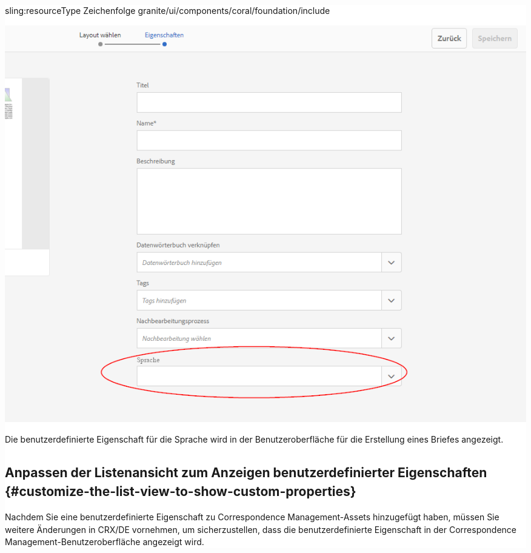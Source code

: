   </tr>
  <tr>
   <td>sling:resourceType</td>
   <td>Zeichenfolge</td>
   <td> granite/ui/components/coral/foundation/include<br /> </td>
  </tr>
 </tbody>
</table>

![customfieldappingaringinmainproperties](assets/customfieldappearinginmainproperties.png)

Die benutzerdefinierte Eigenschaft für die Sprache wird in der Benutzeroberfläche für die Erstellung eines Briefes angezeigt.

## Anpassen der Listenansicht zum Anzeigen benutzerdefinierter Eigenschaften {#customize-the-list-view-to-show-custom-properties}

Nachdem Sie eine benutzerdefinierte Eigenschaft zu Correspondence Management-Assets hinzugefügt haben, müssen Sie weitere Änderungen in CRX/DE vornehmen, um sicherzustellen, dass die benutzerdefinierte Eigenschaft in der Correspondence Management-Benutzeroberfläche angezeigt wird.
